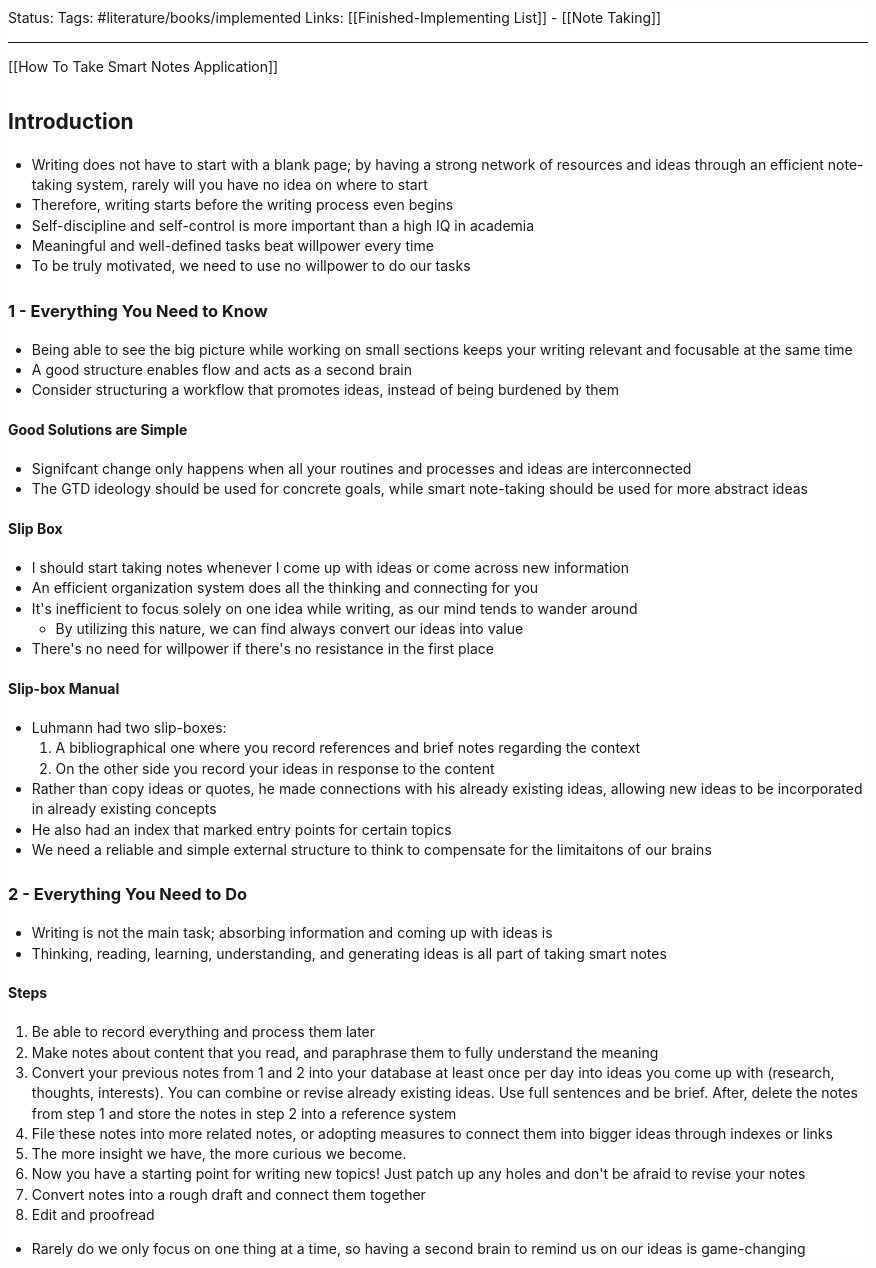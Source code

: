 Status:
Tags: #literature/books/implemented 
Links: [[Finished-Implementing List]] - [[Note Taking]]
___
[[How To Take Smart Notes Application]]
## Introduction 
- Writing does not have to start with a blank page; by having a strong network of resources and ideas through an efficient note-taking system, rarely will you have no idea on where to start
- Therefore, writing starts before the writing process even begins
- Self-discipline and self-control is more important than a high IQ in academia
- Meaningful and well-defined tasks beat willpower every time
- To be truly motivated, we need to use no willpower to do our tasks
### 1 - Everything You Need to Know
- Being able to see the big picture while working on small sections keeps your writing relevant and focusable at the same time
- A good structure enables flow and acts as a second brain
- Consider structuring a workflow that promotes ideas, instead of being burdened by them
#### Good Solutions are Simple
- Signifcant change only happens when all your routines and processes and ideas are interconnected
- The GTD ideology should be used for concrete goals, while smart note-taking should be used for more abstract ideas
#### Slip Box
- I should start taking notes whenever I come up with ideas or come across new information
- An efficient organization system does all the thinking and connecting for you
- It's inefficient to focus solely on one idea while writing, as our mind tends to wander around
	- By utilizing this nature, we can find always convert our ideas into value
- There's no need for willpower if there's no resistance in the first place
#### Slip-box Manual
- Luhmann had two slip-boxes:
	1. A bibliographical one where you record references and brief notes regarding the context 
	2. On the other side you record your ideas in response to the content
- Rather than copy ideas or quotes, he made connections with his already existing ideas, allowing new ideas to be incorporated in already existing concepts
- He also had an index that marked entry points for certain topics
- We need a reliable and simple external structure to think to compensate for the limitaitons of our brains
### 2 - Everything You Need to Do
- Writing is not the main task; absorbing information and coming up with ideas is
- Thinking, reading, learning, understanding, and generating ideas is all part of taking smart notes
#### Steps
1. Be able to record everything and process them later
2. Make notes about content that you read, and paraphrase them to fully understand the meaning
3.  Convert your previous notes from 1 and 2 into your database at least once per day into ideas you come up with (research, thoughts, interests). You can combine or revise already existing ideas. Use full sentences and be brief. After, delete the notes from step 1 and store the notes in step 2 into a reference system
4.  File these notes into more related notes, or adopting measures to connect them into bigger ideas through indexes or links
5.  The more insight we have, the more curious we become.
6.  Now you have a starting point for writing new topics! Just patch up any holes and don't be afraid to revise your notes
7.  Convert notes into a rough draft and connect them together
8.  Edit and proofread
- Rarely do we only focus on one thing at a time, so having a second brain to remind us on our ideas is game-changing
